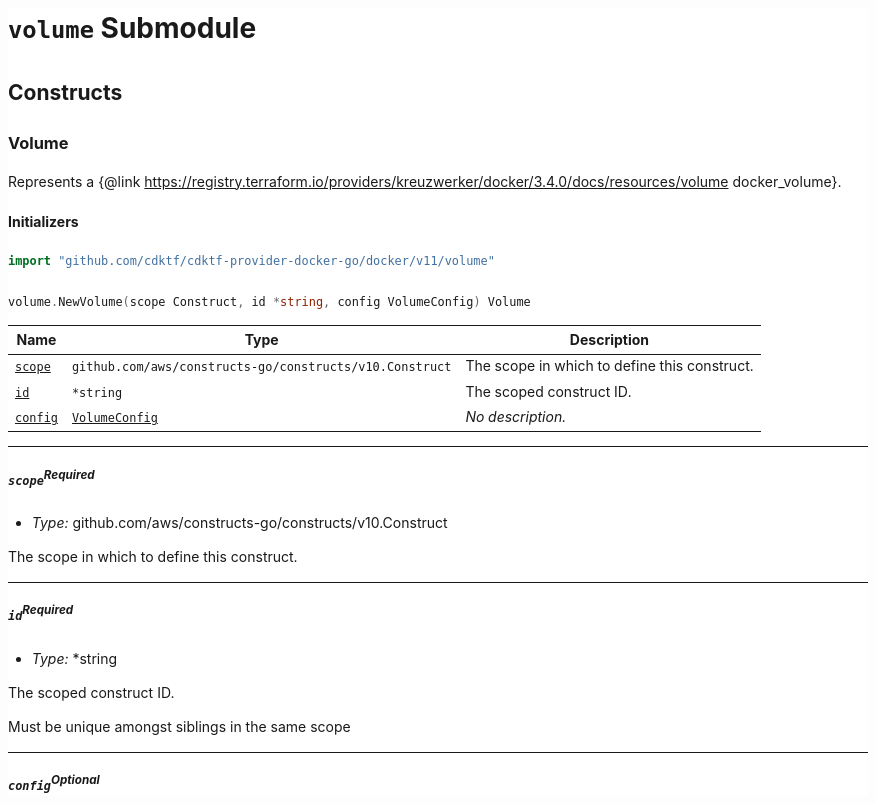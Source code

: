 # `volume` Submodule <a name="`volume` Submodule" id="@cdktf/provider-docker.volume"></a>

## Constructs <a name="Constructs" id="Constructs"></a>

### Volume <a name="Volume" id="@cdktf/provider-docker.volume.Volume"></a>

Represents a {@link https://registry.terraform.io/providers/kreuzwerker/docker/3.4.0/docs/resources/volume docker_volume}.

#### Initializers <a name="Initializers" id="@cdktf/provider-docker.volume.Volume.Initializer"></a>

```go
import "github.com/cdktf/cdktf-provider-docker-go/docker/v11/volume"

volume.NewVolume(scope Construct, id *string, config VolumeConfig) Volume
```

| **Name** | **Type** | **Description** |
| --- | --- | --- |
| <code><a href="#@cdktf/provider-docker.volume.Volume.Initializer.parameter.scope">scope</a></code> | <code>github.com/aws/constructs-go/constructs/v10.Construct</code> | The scope in which to define this construct. |
| <code><a href="#@cdktf/provider-docker.volume.Volume.Initializer.parameter.id">id</a></code> | <code>*string</code> | The scoped construct ID. |
| <code><a href="#@cdktf/provider-docker.volume.Volume.Initializer.parameter.config">config</a></code> | <code><a href="#@cdktf/provider-docker.volume.VolumeConfig">VolumeConfig</a></code> | *No description.* |

---

##### `scope`<sup>Required</sup> <a name="scope" id="@cdktf/provider-docker.volume.Volume.Initializer.parameter.scope"></a>

- *Type:* github.com/aws/constructs-go/constructs/v10.Construct

The scope in which to define this construct.

---

##### `id`<sup>Required</sup> <a name="id" id="@cdktf/provider-docker.volume.Volume.Initializer.parameter.id"></a>

- *Type:* *string

The scoped construct ID.

Must be unique amongst siblings in the same scope

---

##### `config`<sup>Optional</sup> <a name="config" id="@cdktf/provider-docker.volume.Volume.Initializer.parameter.config"></a>

